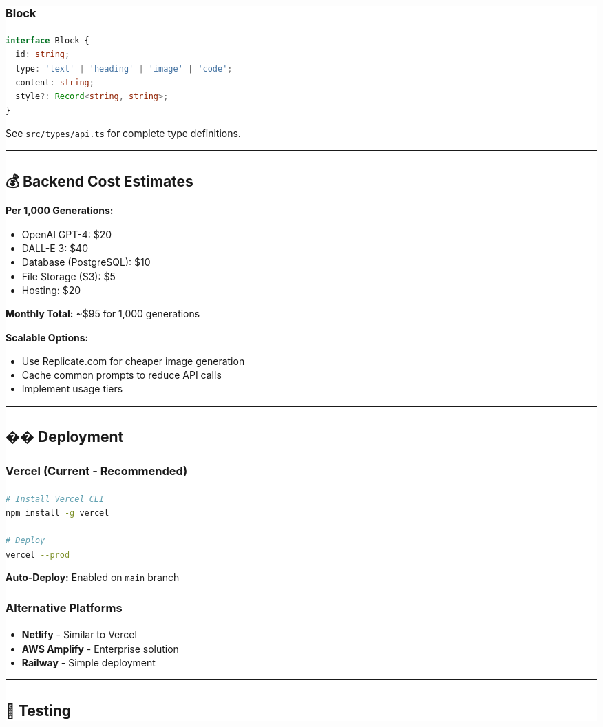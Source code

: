 ### Block
```typescript
interface Block {
  id: string;
  type: 'text' | 'heading' | 'image' | 'code';
  content: string;
  style?: Record<string, string>;
}
```

See `src/types/api.ts` for complete type definitions.

---

## 💰 Backend Cost Estimates

**Per 1,000 Generations:**
- OpenAI GPT-4: $20
- DALL-E 3: $40
- Database (PostgreSQL): $10
- File Storage (S3): $5
- Hosting: $20

**Monthly Total:** ~$95 for 1,000 generations

**Scalable Options:**
- Use Replicate.com for cheaper image generation
- Cache common prompts to reduce API calls
- Implement usage tiers

---

## �� Deployment

### Vercel (Current - Recommended)
```bash
# Install Vercel CLI
npm install -g vercel

# Deploy
vercel --prod
```

**Auto-Deploy:** Enabled on `main` branch

### Alternative Platforms
- **Netlify** - Similar to Vercel
- **AWS Amplify** - Enterprise solution
- **Railway** - Simple deployment

---

## 🧪 Testing
